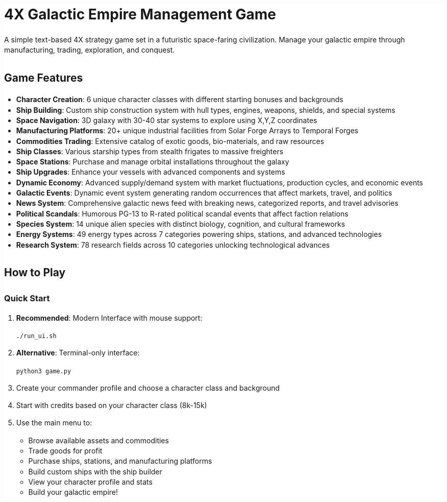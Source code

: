 # 4X Galactic Empire Management Game

A simple text-based 4X strategy game set in a futuristic space-faring civilization. Manage your galactic empire through manufacturing, trading, exploration, and conquest.

## Game Features

- **Character Creation**: 6 unique character classes with different starting bonuses and backgrounds
- **Ship Building**: Custom ship construction system with hull types, engines, weapons, shields, and special systems
- **Space Navigation**: 3D galaxy with 30-40 star systems to explore using X,Y,Z coordinates
- **Manufacturing Platforms**: 20+ unique industrial facilities from Solar Forge Arrays to Temporal Forges
- **Commodities Trading**: Extensive catalog of exotic goods, bio-materials, and raw resources
- **Ship Classes**: Various starship types from stealth frigates to massive freighters
- **Space Stations**: Purchase and manage orbital installations throughout the galaxy
- **Ship Upgrades**: Enhance your vessels with advanced components and systems
- **Dynamic Economy**: Advanced supply/demand system with market fluctuations, production cycles, and economic events
- **Galactic Events**: Dynamic event system generating random occurrences that affect markets, travel, and politics
- **News System**: Comprehensive galactic news feed with breaking news, categorized reports, and travel advisories
- **Political Scandals**: Humorous PG-13 to R-rated political scandal events that affect faction relations
- **Species System**: 14 unique alien species with distinct biology, cognition, and cultural frameworks
- **Energy Systems**: 49 energy types across 7 categories powering ships, stations, and advanced technologies
- **Research System**: 78 research fields across 10 categories unlocking technological advances

## How to Play

### Quick Start
1. **Recommended**: Modern Interface with mouse support:
   ```bash
   ./run_ui.sh
   ```
   
2. **Alternative**: Terminal-only interface:
   ```bash
   python3 game.py
   ```

2. Create your commander profile and choose a character class and background
3. Start with credits based on your character class (8k-15k)
4. Use the main menu to:
   - Browse available assets and commodities
   - Trade goods for profit
   - Purchase ships, stations, and manufacturing platforms
   - Build custom ships with the ship builder
   - View your character profile and stats
   - Build your galactic empire!
